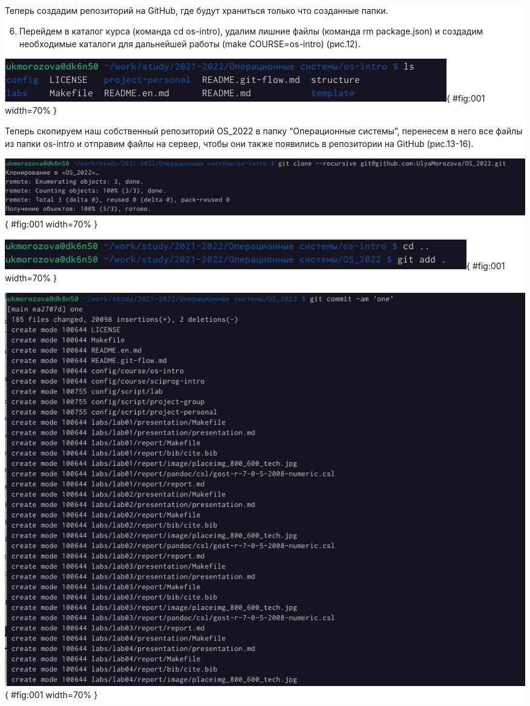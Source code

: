 Теперь создадим репозиторий на GitHub, где будут храниться только что созданные папки.

6. Перейдем в каталог курса (команда cd os-intro), удалим лишние файлы (команда rm package.json) и создадим необходимые каталоги для дальнейшей работы (make COURSE=os-intro) (рис.12).

![Рис.12](image/11.png){ #fig:001 width=70% }

Теперь скопируем наш собственный репозиторий OS_2022 в папку “Операционные системы”, перенесем в него все файлы из папки  os-intro и отправим файлы на сервер, чтобы они также появились в репозитории на GitHub (рис.13-16).

![Рис.13](image/12.png){ #fig:001 width=70% }

![Рис.14](image/13.png){ #fig:001 width=70% }

![Рис.15](image/14.png){ #fig:001 width=70% }
